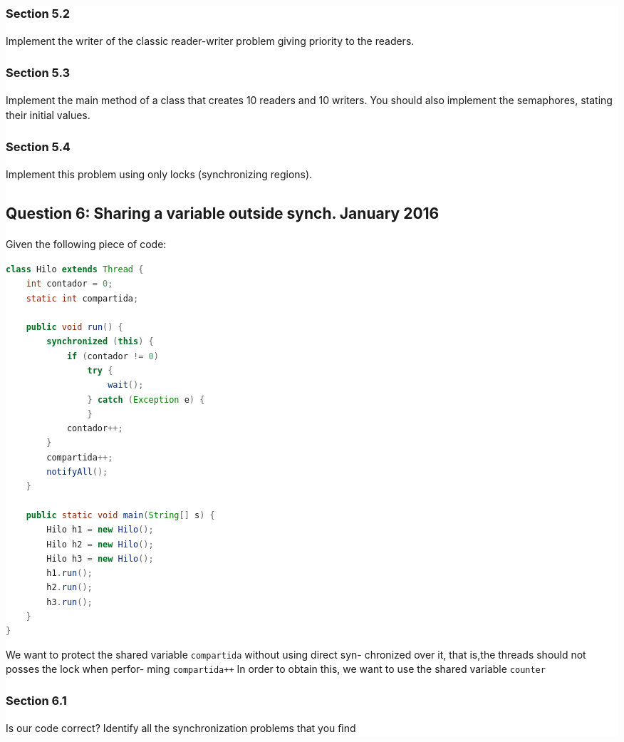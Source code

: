 ### Section 5.2
Implement the writer of the classic reader-writer problem giving priority to the
readers.

### Section 5.3
Implement the main method of a class that creates 10 readers and 10 writers. You
should also implement the semaphores, stating their initial values.

### Section 5.4
Implement this problem using only locks (synchronizing regions).

## Question 6: Sharing a variable outside synch. January 2016
Given the following piece of code:

```java
class Hilo extends Thread {
    int contador = 0;
    static int compartida;

    public void run() {
        synchronized (this) {
            if (contador != 0)
                try {
                    wait();
                } catch (Exception e) {
                }
            contador++;
        }
        compartida++;
        notifyAll();
    }

    public static void main(String[] s) {
        Hilo h1 = new Hilo();
        Hilo h2 = new Hilo();
        Hilo h3 = new Hilo();
        h1.run();
        h2.run();
        h3.run();
    }
}
```

We want to protect the shared variable `compartida` without using direct syn-
chronized over it, that is,the threads should not posses the lock when perfor-
ming `compartida++` In order to obtain this, we want to use the shared variable
`counter`

### Section 6.1
Is our code correct? Identify all the synchronization problems that you ﬁnd

